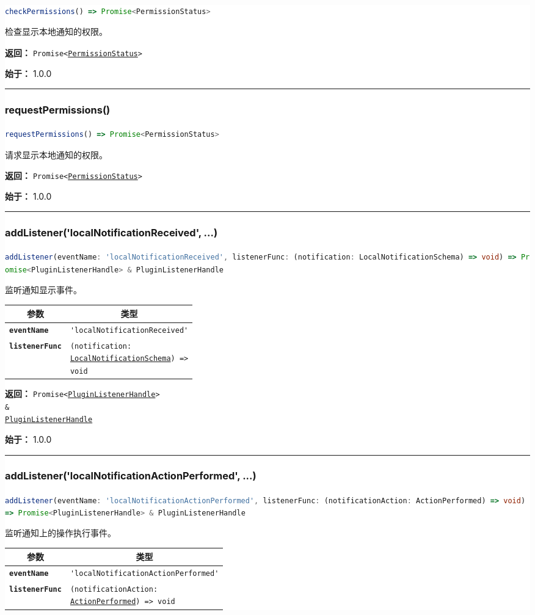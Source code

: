 ```typescript
checkPermissions() => Promise<PermissionStatus>
```

检查显示本地通知的权限。

**返回：** <code>Promise&lt;<a href="#permissionstatus">PermissionStatus</a>&gt;</code>

**始于：** 1.0.0

---

### requestPermissions()

```typescript
requestPermissions() => Promise<PermissionStatus>
```

请求显示本地通知的权限。

**返回：** <code>Promise&lt;<a href="#permissionstatus">PermissionStatus</a>&gt;</code>

**始于：** 1.0.0

---

### addListener('localNotificationReceived', ...)

```typescript
addListener(eventName: 'localNotificationReceived', listenerFunc: (notification: LocalNotificationSchema) => void) => Promise<PluginListenerHandle> & PluginListenerHandle
```

监听通知显示事件。

| 参数               | 类型                                                                                                   |
| ------------------ | ------------------------------------------------------------------------------------------------------ |
| **`eventName`**    | <code>'localNotificationReceived'</code>                                                               |
| **`listenerFunc`** | <code>(notification: <a href="#localnotificationschema">LocalNotificationSchema</a>) =&gt; void</code> |

**返回：** <code>Promise&lt;<a href="#pluginlistenerhandle">PluginListenerHandle</a>&gt; & <a href="#pluginlistenerhandle">PluginListenerHandle</a></code>

**始于：** 1.0.0

---

### addListener('localNotificationActionPerformed', ...)

```typescript
addListener(eventName: 'localNotificationActionPerformed', listenerFunc: (notificationAction: ActionPerformed) => void) => Promise<PluginListenerHandle> & PluginListenerHandle
```

监听通知上的操作执行事件。

| 参数               | 类型                                                                                         |
| ------------------ | -------------------------------------------------------------------------------------------- |
| **`eventName`**    | <code>'localNotificationActionPerformed'</code>                                              |
| **`listenerFunc`** | <code>(notificationAction: <a href="#actionperformed">ActionPerformed</a>) =&gt; void</code> |
